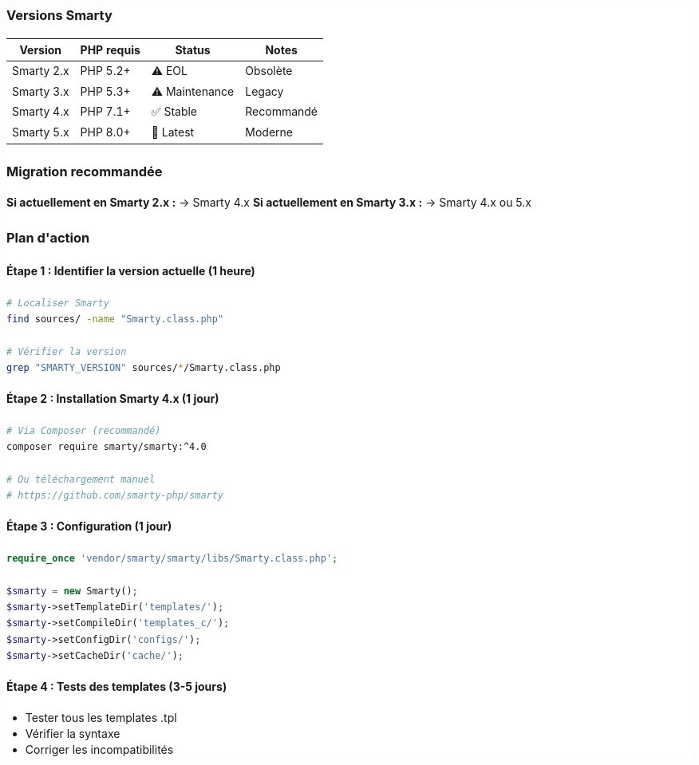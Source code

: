 ### Versions Smarty

| Version | PHP requis | Status | Notes |
|---------|------------|--------|-------|
| Smarty 2.x | PHP 5.2+ | ⚠️ EOL | Obsolète |
| Smarty 3.x | PHP 5.3+ | ⚠️ Maintenance | Legacy |
| Smarty 4.x | PHP 7.1+ | ✅ Stable | Recommandé |
| Smarty 5.x | PHP 8.0+ | 🚀 Latest | Moderne |

### Migration recommandée

**Si actuellement en Smarty 2.x :** → Smarty 4.x
**Si actuellement en Smarty 3.x :** → Smarty 4.x ou 5.x

### Plan d'action

#### Étape 1 : Identifier la version actuelle (1 heure)
```bash
# Localiser Smarty
find sources/ -name "Smarty.class.php"

# Vérifier la version
grep "SMARTY_VERSION" sources/*/Smarty.class.php
```

#### Étape 2 : Installation Smarty 4.x (1 jour)
```bash
# Via Composer (recommandé)
composer require smarty/smarty:^4.0

# Ou téléchargement manuel
# https://github.com/smarty-php/smarty
```

#### Étape 3 : Configuration (1 jour)
```php
require_once 'vendor/smarty/smarty/libs/Smarty.class.php';

$smarty = new Smarty();
$smarty->setTemplateDir('templates/');
$smarty->setCompileDir('templates_c/');
$smarty->setConfigDir('configs/');
$smarty->setCacheDir('cache/');
```

#### Étape 4 : Tests des templates (3-5 jours)
- Tester tous les templates .tpl
- Vérifier la syntaxe
- Corriger les incompatibilités
